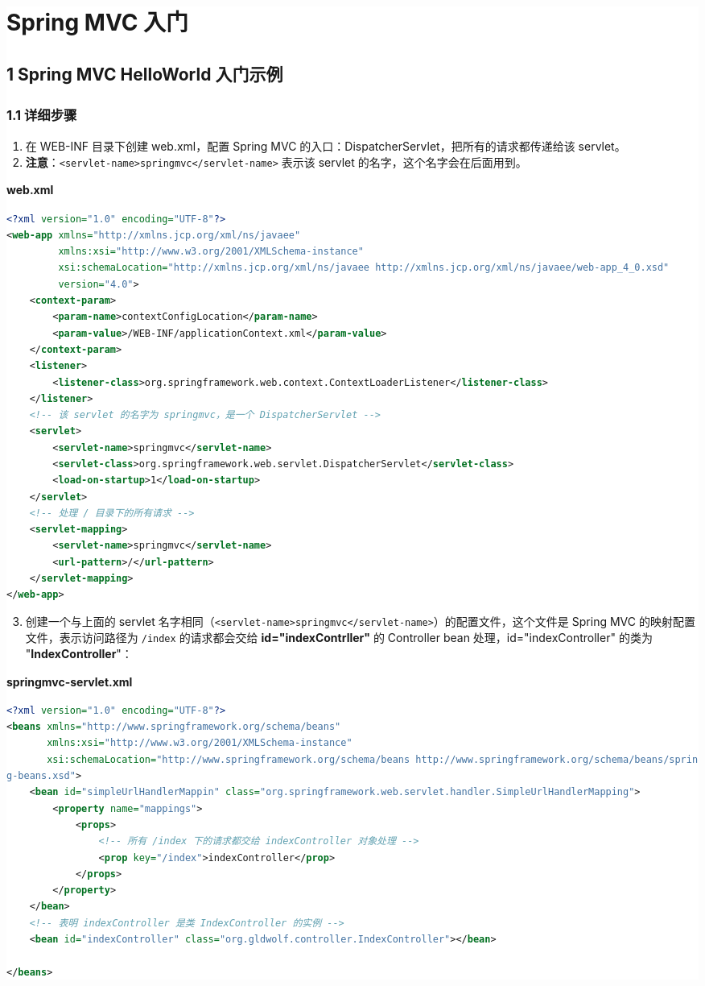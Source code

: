 # Spring MVC 入门

## 1 Spring MVC HelloWorld 入门示例

### 1.1 详细步骤

1. 在 WEB-INF 目录下创建 web.xml，配置 Spring MVC 的入口：DispatcherServlet，把所有的请求都传递给该 servlet。
2. **注意**：`<servlet-name>springmvc</servlet-name>` 表示该 servlet 的名字，这个名字会在后面用到。

**web.xml**

```xml
<?xml version="1.0" encoding="UTF-8"?>
<web-app xmlns="http://xmlns.jcp.org/xml/ns/javaee"
         xmlns:xsi="http://www.w3.org/2001/XMLSchema-instance"
         xsi:schemaLocation="http://xmlns.jcp.org/xml/ns/javaee http://xmlns.jcp.org/xml/ns/javaee/web-app_4_0.xsd"
         version="4.0">
    <context-param>
        <param-name>contextConfigLocation</param-name>
        <param-value>/WEB-INF/applicationContext.xml</param-value>
    </context-param>
    <listener>
        <listener-class>org.springframework.web.context.ContextLoaderListener</listener-class>
    </listener>
    <!-- 该 servlet 的名字为 springmvc，是一个 DispatcherServlet -->
    <servlet>
        <servlet-name>springmvc</servlet-name>
        <servlet-class>org.springframework.web.servlet.DispatcherServlet</servlet-class>
        <load-on-startup>1</load-on-startup>
    </servlet>
    <!-- 处理 / 目录下的所有请求 -->
    <servlet-mapping>
        <servlet-name>springmvc</servlet-name>
        <url-pattern>/</url-pattern>
    </servlet-mapping>
</web-app>
```

3. 创建一个与上面的 servlet 名字相同（`<servlet-name>springmvc</servlet-name>`）的配置文件，这个文件是 Spring MVC 的映射配置文件，表示访问路径为 `/index` 的请求都会交给 **id="indexContrller"** 的 Controller bean 处理，id="indexController" 的类为 "**IndexController**"：

**springmvc-servlet.xml**

```xml
<?xml version="1.0" encoding="UTF-8"?>
<beans xmlns="http://www.springframework.org/schema/beans"
       xmlns:xsi="http://www.w3.org/2001/XMLSchema-instance"
       xsi:schemaLocation="http://www.springframework.org/schema/beans http://www.springframework.org/schema/beans/spring-beans.xsd">
    <bean id="simpleUrlHandlerMappin" class="org.springframework.web.servlet.handler.SimpleUrlHandlerMapping">
        <property name="mappings">
            <props>
                <!-- 所有 /index 下的请求都交给 indexController 对象处理 -->
                <prop key="/index">indexController</prop>
            </props>
        </property>
    </bean>
    <!-- 表明 indexController 是类 IndexController 的实例 -->
    <bean id="indexController" class="org.gldwolf.controller.IndexController"></bean>

</beans>
```